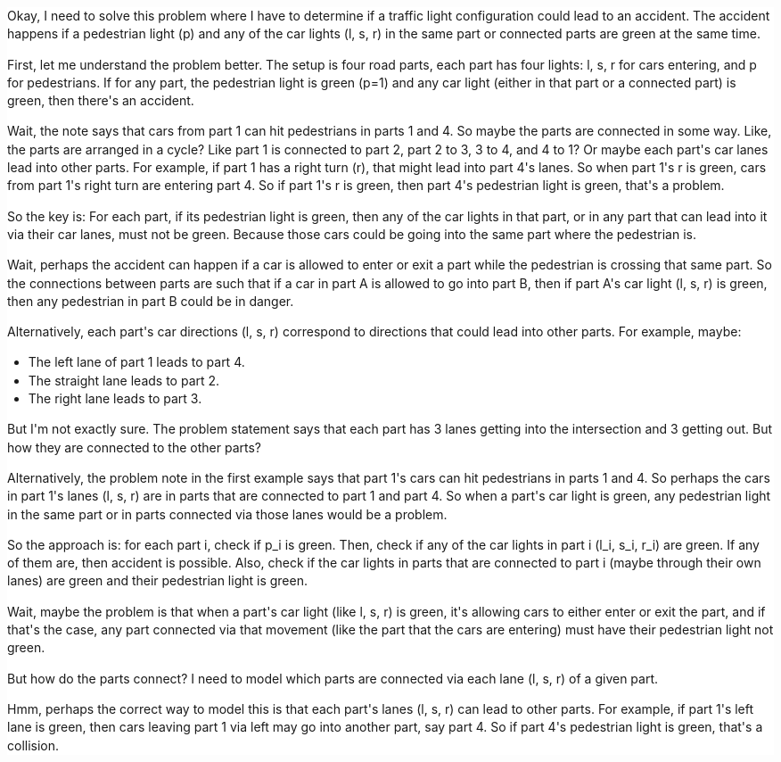 <think>
Okay, I need to solve this problem where I have to determine if a traffic light configuration could lead to an accident. The accident happens if a pedestrian light (p) and any of the car lights (l, s, r) in the same part or connected parts are green at the same time. 

First, let me understand the problem better. The setup is four road parts, each part has four lights: l, s, r for cars entering, and p for pedestrians. If for any part, the pedestrian light is green (p=1) and any car light (either in that part or a connected part) is green, then there's an accident.

Wait, the note says that cars from part 1 can hit pedestrians in parts 1 and 4. So maybe the parts are connected in some way. Like, the parts are arranged in a cycle? Like part 1 is connected to part 2, part 2 to 3, 3 to 4, and 4 to 1? Or maybe each part's car lanes lead into other parts. For example, if part 1 has a right turn (r), that might lead into part 4's lanes. So when part 1's r is green, cars from part 1's right turn are entering part 4. So if part 1's r is green, then part 4's pedestrian light is green, that's a problem.

So the key is: For each part, if its pedestrian light is green, then any of the car lights in that part, or in any part that can lead into it via their car lanes, must not be green. Because those cars could be going into the same part where the pedestrian is.

Wait, perhaps the accident can happen if a car is allowed to enter or exit a part while the pedestrian is crossing that same part. So the connections between parts are such that if a car in part A is allowed to go into part B, then if part A's car light (l, s, r) is green, then any pedestrian in part B could be in danger.

Alternatively, each part's car directions (l, s, r) correspond to directions that could lead into other parts. For example, maybe:

- The left lane of part 1 leads to part 4.
- The straight lane leads to part 2.
- The right lane leads to part 3.

But I'm not exactly sure. The problem statement says that each part has 3 lanes getting into the intersection and 3 getting out. But how they are connected to the other parts?

Alternatively, the problem note in the first example says that part 1's cars can hit pedestrians in parts 1 and 4. So perhaps the cars in part 1's lanes (l, s, r) are in parts that are connected to part 1 and part 4. So when a part's car light is green, any pedestrian light in the same part or in parts connected via those lanes would be a problem.

So the approach is: for each part i, check if p_i is green. Then, check if any of the car lights in part i (l_i, s_i, r_i) are green. If any of them are, then accident is possible. Also, check if the car lights in parts that are connected to part i (maybe through their own lanes) are green and their pedestrian light is green.

Wait, maybe the problem is that when a part's car light (like l, s, r) is green, it's allowing cars to either enter or exit the part, and if that's the case, any part connected via that movement (like the part that the cars are entering) must have their pedestrian light not green.

But how do the parts connect? I need to model which parts are connected via each lane (l, s, r) of a given part.

Hmm, perhaps the correct way to model this is that each part's lanes (l, s, r) can lead to other parts. For example, if part 1's left lane is green, then cars leaving part 1 via left may go into another part, say part 4. So if part 4's pedestrian light is green, that's a collision.
